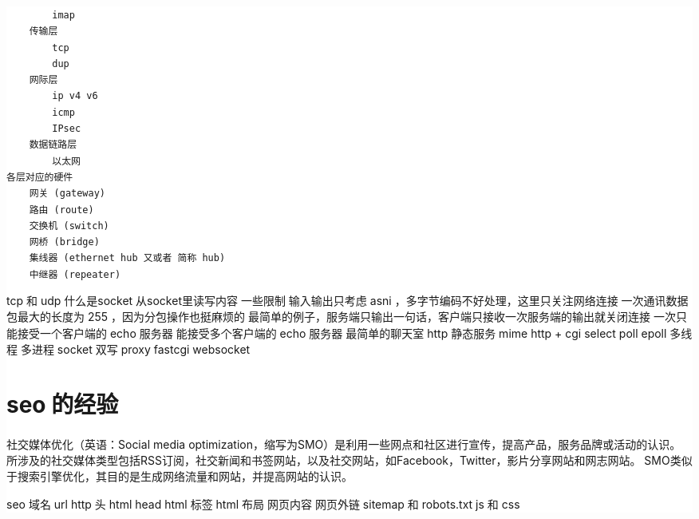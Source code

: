             imap
        传输层
            tcp
            dup
        网际层
            ip v4 v6
            icmp
            IPsec
        数据链路层
            以太网
    各层对应的硬件
        网关 (gateway)
        路由 (route)
        交换机 (switch)
        网桥 (bridge)
        集线器 (ethernet hub 又或者 简称 hub)
        中继器 (repeater)
tcp 和 udp
什么是socket
从socket里读写内容
    一些限制
        输入输出只考虑 asni ，多字节编码不好处理，这里只关注网络连接
        一次通讯数据包最大的长度为 255 ，因为分包操作也挺麻烦的
    最简单的例子，服务端只输出一句话，客户端只接收一次服务端的输出就关闭连接
    一次只能接受一个客户端的 echo 服务器
    能接受多个客户端的 echo 服务器
    最简单的聊天室
http 静态服务
    mime
http + cgi
select poll epoll
多线程
多进程
socket 双写
proxy
fastcgi
websocket


seo 的经验
================================

社交媒体优化（英语：Social media optimization，缩写为SMO）是利用一些网点和社区进行宣传，提高产品，服务品牌或活动的认识。
所涉及的社交媒体类型包括RSS订阅，社交新闻和书签网站，以及社交网站，如Facebook，Twitter，影片分享网站和网志网站。
SMO类似于搜索引擎优化，其目的是生成网络流量和网站，并提高网站的认识。

seo
    域名
    url
    http 头
    html head
    html 标签
    html 布局
    网页内容
    网页外链
    sitemap 和 robots.txt
    js 和 css
